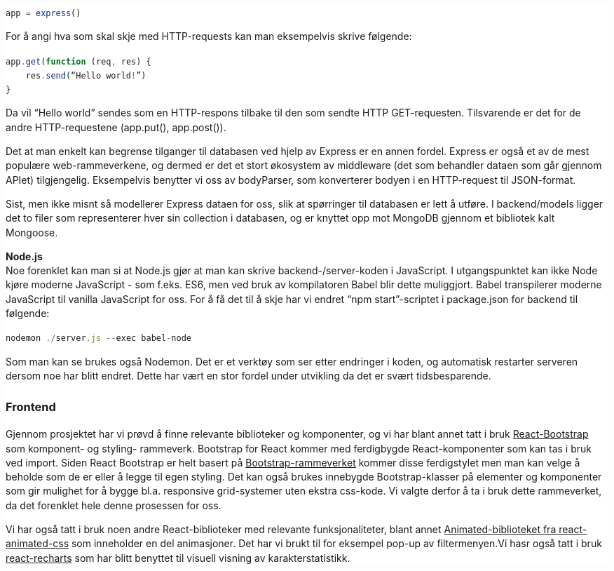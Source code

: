 ```javascript
app = express()
```

For å angi hva som skal skje med HTTP-requests kan man eksempelvis skrive følgende:

```javascript
app.get(function (req, res) {
	res.send(“Hello world!”)
}
```
Da vil “Hello world” sendes som en HTTP-respons tilbake til den som sendte HTTP GET-requesten.
Tilsvarende er det for de andre HTTP-requestene (app.put(), app.post()).

Det at man enkelt kan begrense tilganger til databasen ved hjelp av Express er en annen fordel. Express er også et av de mest populære web-rammeverkene, og dermed er det et stort økosystem av middleware (det som behandler dataen som går gjennom APIet) tilgjengelig. Eksempelvis benytter vi oss av bodyParser, som konverterer bodyen i en HTTP-request til JSON-format. 

Sist, men ikke misnt så modellerer Express dataen for oss, slik at spørringer til databasen er lett å utføre.
I backend/models ligger det to filer som representerer hver sin collection i databasen, og er knyttet opp mot MongoDB gjennom et bibliotek kalt Mongoose.

**Node.js**  
Noe forenklet kan man si at Node.js gjør at man kan skrive backend-/server-koden i JavaScript. I utgangspunktet kan ikke Node kjøre moderne JavaScript - som f.eks. ES6, men ved bruk av kompilatoren Babel blir dette muliggjort. Babel transpilerer moderne JavaScript til vanilla JavaScript for oss. 
For å få det til å skje har vi endret “npm start”-scriptet i package.json for backend til følgende: 

```javascript
nodemon ./server.js --exec babel-node
```

Som man kan se brukes også Nodemon. Det er et verktøy som ser etter endringer i koden, og automatisk restarter serveren dersom noe har blitt endret. Dette har vært en stor fordel under utvikling da det er svært tidsbesparende.

### Frontend  


Gjennom prosjektet har vi prøvd å finne relevante biblioteker og komponenter, og vi har blant annet tatt i bruk [React-Bootstrap](https://react-bootstrap.github.io/) som komponent- og styling- rammeverk. 
Bootstrap for React kommer med ferdigbygde React-komponenter som kan tas i bruk ved import. 
Siden React Bootstrap er helt basert på [Bootstrap-rammeverket](https://getbootstrap.com/) kommer disse ferdigstylet men man kan velge å beholde som de er eller å legge til egen styling.
Det kan også brukes innebygde Bootstrap-klasser på elementer og komponenter som gir mulighet for å bygge bl.a. responsive grid-systemer uten ekstra css-kode. 
Vi valgte derfor å ta i bruk dette rammeverket, da det forenklet hele denne prosessen for oss.

Vi har også tatt i bruk noen andre React-biblioteker med relevante funksjonaliteter, blant annet [Animated-biblioteket fra react-animated-css](https://www.npmjs.com/package/react-animated-css) som inneholder en del animasjoner. Det har vi brukt til for eksempel pop-up av filtermenyen.Vi hasr også tatt i bruk [react-recharts](http://recharts.org/en-US) som har blitt benyttet til visuell visning av karakterstatistikk.
